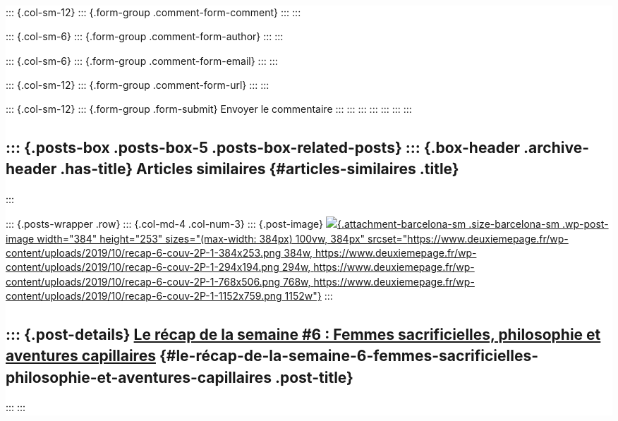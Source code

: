 ::: {.col-sm-12}
::: {.form-group .comment-form-comment}
:::
:::

::: {.col-sm-6}
::: {.form-group .comment-form-author}
:::
:::

::: {.col-sm-6}
::: {.form-group .comment-form-email}
:::
:::

::: {.col-sm-12}
::: {.form-group .comment-form-url}
:::
:::

::: {.col-sm-12}
::: {.form-group .form-submit}
Envoyer le commentaire
:::
:::
:::
:::
:::
:::
:::

::: {.posts-box .posts-box-5 .posts-box-related-posts}
::: {.box-header .archive-header .has-title}
Articles similaires {#articles-similaires .title}
-------------------
:::

::: {.posts-wrapper .row}
::: {.col-md-4 .col-num-3}
::: {.post-image}
[![](https://www.deuxiemepage.fr/wp-content/uploads/2019/10/recap-6-couv-2P-1-384x253.png){.attachment-barcelona-sm
.size-barcelona-sm .wp-post-image width="384" height="253"
sizes="(max-width: 384px) 100vw, 384px"
srcset="https://www.deuxiemepage.fr/wp-content/uploads/2019/10/recap-6-couv-2P-1-384x253.png 384w, https://www.deuxiemepage.fr/wp-content/uploads/2019/10/recap-6-couv-2P-1-294x194.png 294w, https://www.deuxiemepage.fr/wp-content/uploads/2019/10/recap-6-couv-2P-1-768x506.png 768w, https://www.deuxiemepage.fr/wp-content/uploads/2019/10/recap-6-couv-2P-1-1152x759.png 1152w"}](https://www.deuxiemepage.fr/2019/10/20/recap-semaine-2p-6-femmes-sacrificielles-philosophie-aventures-capillaires/ "Le récap de la semaine #6 : Femmes sacrificielles, philosophie et aventures capillaires")
:::

::: {.post-details}
[Le récap de la semaine \#6 : Femmes sacrificielles, philosophie et aventures capillaires](https://www.deuxiemepage.fr/2019/10/20/recap-semaine-2p-6-femmes-sacrificielles-philosophie-aventures-capillaires/) {#le-récap-de-la-semaine-6-femmes-sacrificielles-philosophie-et-aventures-capillaires .post-title}
--------------------------------------------------------------------------------------------------------------------------------------------------------------------------------------------------------------
:::
:::
